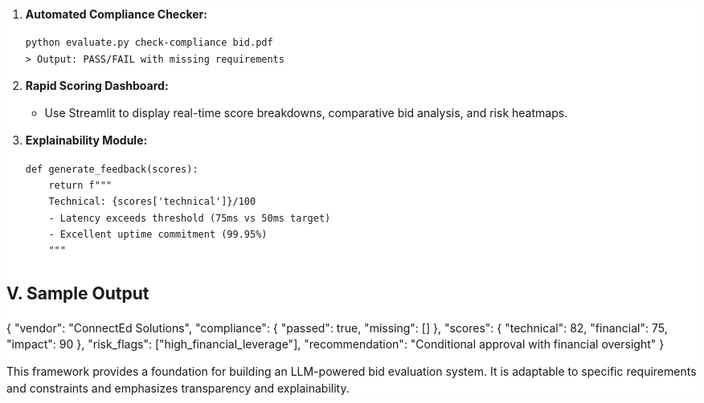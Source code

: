 1.  **Automated Compliance Checker:**

    ```
    python evaluate.py check-compliance bid.pdf
    > Output: PASS/FAIL with missing requirements
    ```

2.  **Rapid Scoring Dashboard:**

    *   Use Streamlit to display real-time score breakdowns, comparative bid analysis, and risk heatmaps.

3.  **Explainability Module:**

    ```
    def generate_feedback(scores):
        return f"""
        Technical: {scores['technical']}/100
        - Latency exceeds threshold (75ms vs 50ms target)
        - Excellent uptime commitment (99.95%)
        """
    ```

## V. Sample Output

{
"vendor": "ConnectEd Solutions",
"compliance": {
"passed": true,
"missing": []
},
"scores": {
"technical": 82,
"financial": 75,
"impact": 90
},
"risk_flags": ["high_financial_leverage"],
"recommendation": "Conditional approval with financial oversight"
}


This framework provides a foundation for building an LLM-powered bid evaluation system.  It is adaptable to specific requirements and constraints and emphasizes transparency and explainability.

